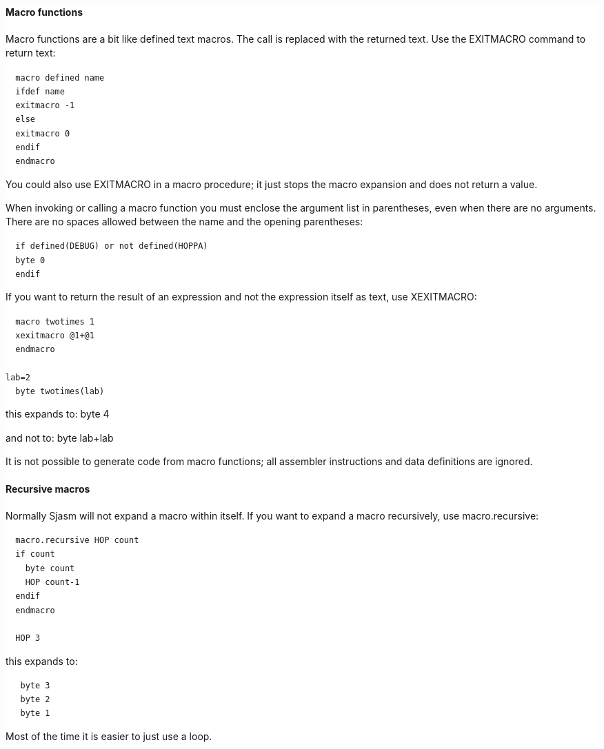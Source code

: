 #### Macro functions

Macro functions are a bit like defined text macros. The call is replaced with the returned text. Use the EXITMACRO command to return text:
```
  macro defined name
  ifdef name
  exitmacro -1
  else
  exitmacro 0
  endif
  endmacro
```
You could also use EXITMACRO in a macro procedure; it just stops the macro expansion and does not return a value.

When invoking or calling a macro function you must enclose the argument list in parentheses, even when there are no arguments. There are no spaces allowed between the name and the opening parentheses:
```
  if defined(DEBUG) or not defined(HOPPA)
  byte 0
  endif
```
If you want to return the result of an expression and not the expression itself as text, use XEXITMACRO:
```
  macro twotimes 1
  xexitmacro @1+@1
  endmacro

lab=2
  byte twotimes(lab)
```
this expands to: byte 4

and not to: byte lab+lab

It is not possible to generate code from macro functions; all assembler instructions and data definitions are ignored.

#### Recursive macros

Normally Sjasm will not expand a macro within itself. If you want to expand a macro recursively, use macro.recursive:
```
  macro.recursive HOP count
  if count
    byte count
    HOP count-1
  endif
  endmacro

  HOP 3
```
this expands to:
```
   byte 3
   byte 2
   byte 1
```
Most of the time it is easier to just use a loop.
